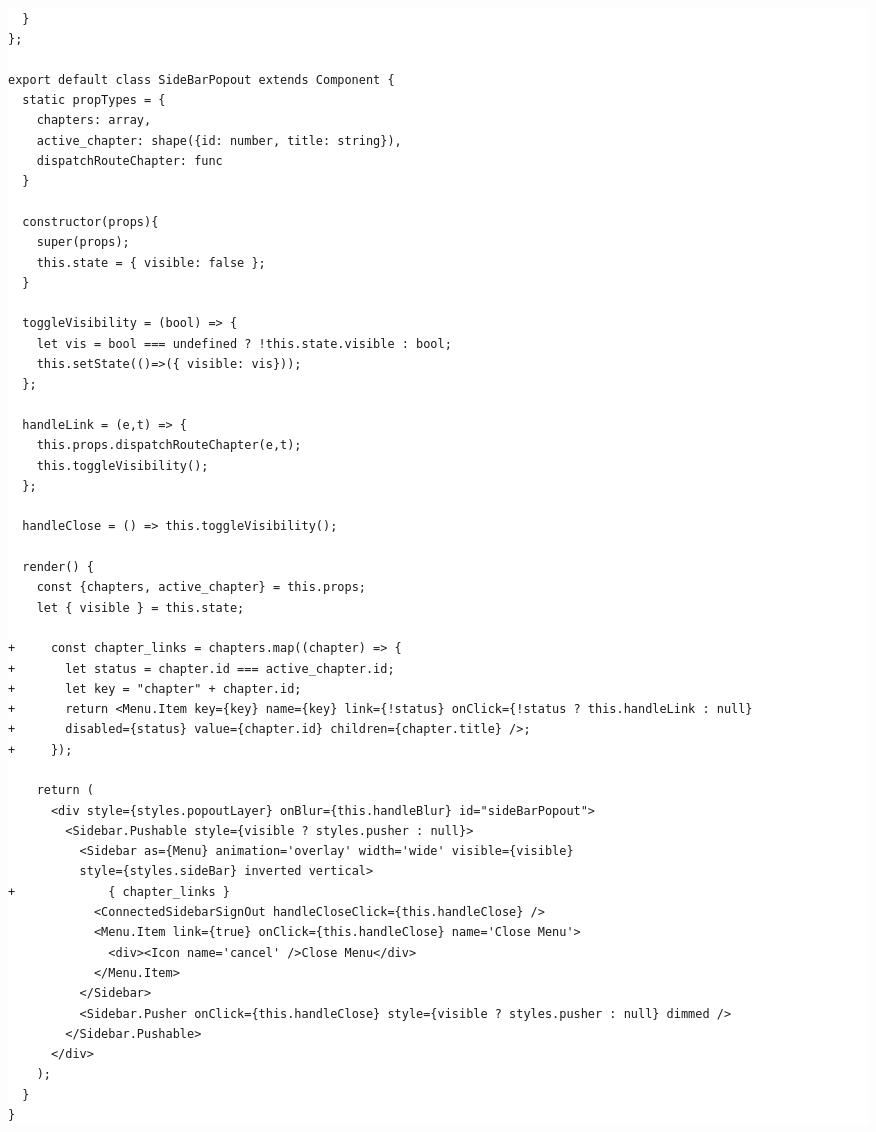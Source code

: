 ```(/client/src/components/side_bar_popout.js)
  }
};

export default class SideBarPopout extends Component {
  static propTypes = {
    chapters: array,
    active_chapter: shape({id: number, title: string}),
    dispatchRouteChapter: func
  }
  
  constructor(props){
    super(props);
    this.state = { visible: false };
  }
  
  toggleVisibility = (bool) => {
    let vis = bool === undefined ? !this.state.visible : bool;
    this.setState(()=>({ visible: vis}));
  };
  
  handleLink = (e,t) => {
    this.props.dispatchRouteChapter(e,t);
    this.toggleVisibility();
  };
  
  handleClose = () => this.toggleVisibility();
  
  render() {
    const {chapters, active_chapter} = this.props;
    let { visible } = this.state;
    
+     const chapter_links = chapters.map((chapter) => {
+       let status = chapter.id === active_chapter.id;
+       let key = "chapter" + chapter.id;
+       return <Menu.Item key={key} name={key} link={!status} onClick={!status ? this.handleLink : null}
+       disabled={status} value={chapter.id} children={chapter.title} />;
+     });
    
    return (
      <div style={styles.popoutLayer} onBlur={this.handleBlur} id="sideBarPopout">
        <Sidebar.Pushable style={visible ? styles.pusher : null}>
          <Sidebar as={Menu} animation='overlay' width='wide' visible={visible} 
          style={styles.sideBar} inverted vertical>
+             { chapter_links }
            <ConnectedSidebarSignOut handleCloseClick={this.handleClose} />
            <Menu.Item link={true} onClick={this.handleClose} name='Close Menu'>
              <div><Icon name='cancel' />Close Menu</div>
            </Menu.Item>
          </Sidebar>
          <Sidebar.Pusher onClick={this.handleClose} style={visible ? styles.pusher : null} dimmed />
        </Sidebar.Pushable>
      </div>
    );
  }
}
```

